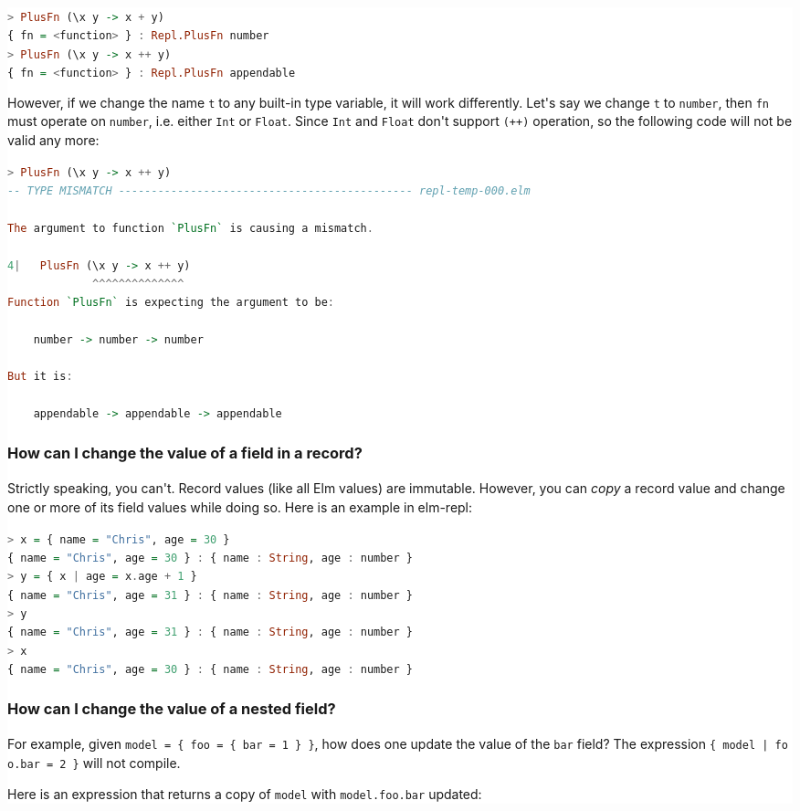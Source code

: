 ```haskell
> PlusFn (\x y -> x + y)
{ fn = <function> } : Repl.PlusFn number
> PlusFn (\x y -> x ++ y)
{ fn = <function> } : Repl.PlusFn appendable
```

However, if we change the name `t` to any built-in type variable, it will work differently. Let's say we change `t` to `number`, then `fn` must operate on `number`, i.e. either `Int` or `Float`. Since `Int` and `Float` don't support `(++)` operation, so the following code will not be valid any more:

```haskell
> PlusFn (\x y -> x ++ y)
-- TYPE MISMATCH --------------------------------------------- repl-temp-000.elm

The argument to function `PlusFn` is causing a mismatch.

4|   PlusFn (\x y -> x ++ y)
             ^^^^^^^^^^^^^^
Function `PlusFn` is expecting the argument to be:

    number -> number -> number

But it is:

    appendable -> appendable -> appendable
```

### How can I change the value of a field in a record?

Strictly speaking, you can't. Record values (like all Elm values) are
immutable. However, you can *copy* a record value and change one or
more of its field values while doing so. Here is an example in
elm-repl:

```haskell
> x = { name = "Chris", age = 30 }
{ name = "Chris", age = 30 } : { name : String, age : number }
> y = { x | age = x.age + 1 }
{ name = "Chris", age = 31 } : { name : String, age : number }
> y
{ name = "Chris", age = 31 } : { name : String, age : number }
> x
{ name = "Chris", age = 30 } : { name : String, age : number }
```

### How can I change the value of a nested field?

For example, given `model = { foo = { bar = 1 } }`, how does one update the value of the `bar` field?
The expression `{ model | foo.bar = 2 }` will not compile.

Here is an expression that returns a copy of `model` with `model.foo.bar` updated:
